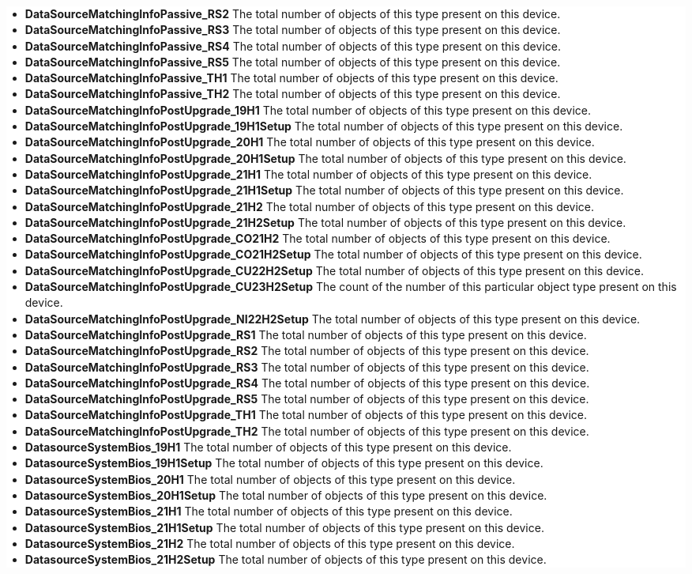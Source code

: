 - **DataSourceMatchingInfoPassive_RS2**  The total number of objects of this type present on this device.
- **DataSourceMatchingInfoPassive_RS3**  The total number of objects of this type present on this device.
- **DataSourceMatchingInfoPassive_RS4**  The total number of objects of this type present on this device.
- **DataSourceMatchingInfoPassive_RS5**  The total number of objects of this type present on this device.
- **DataSourceMatchingInfoPassive_TH1**  The total number of objects of this type present on this device.
- **DataSourceMatchingInfoPassive_TH2**  The total number of objects of this type present on this device.
- **DataSourceMatchingInfoPostUpgrade_19H1**  The total number of objects of this type present on this device.
- **DataSourceMatchingInfoPostUpgrade_19H1Setup**  The total number of objects of this type present on this device.
- **DataSourceMatchingInfoPostUpgrade_20H1**  The total number of objects of this type present on this device.
- **DataSourceMatchingInfoPostUpgrade_20H1Setup**  The total number of objects of this type present on this device.
- **DataSourceMatchingInfoPostUpgrade_21H1**  The total number of objects of this type present on this device.
- **DataSourceMatchingInfoPostUpgrade_21H1Setup**  The total number of objects of this type present on this device.
- **DataSourceMatchingInfoPostUpgrade_21H2**  The total number of objects of this type present on this device.
- **DataSourceMatchingInfoPostUpgrade_21H2Setup**  The total number of objects of this type present on this device.
- **DataSourceMatchingInfoPostUpgrade_CO21H2**  The total number of objects of this type present on this device.
- **DataSourceMatchingInfoPostUpgrade_CO21H2Setup**  The total number of objects of this type present on this device.
- **DataSourceMatchingInfoPostUpgrade_CU22H2Setup**  The total number of objects of this type present on this device.
- **DataSourceMatchingInfoPostUpgrade_CU23H2Setup**  The count of the number of this particular object type present on this device.
- **DataSourceMatchingInfoPostUpgrade_NI22H2Setup**  The total number of objects of this type present on this device.
- **DataSourceMatchingInfoPostUpgrade_RS1**  The total number of objects of this type present on this device.
- **DataSourceMatchingInfoPostUpgrade_RS2**  The total number of objects of this type present on this device.
- **DataSourceMatchingInfoPostUpgrade_RS3**  The total number of objects of this type present on this device.
- **DataSourceMatchingInfoPostUpgrade_RS4**  The total number of objects of this type present on this device.
- **DataSourceMatchingInfoPostUpgrade_RS5**  The total number of objects of this type present on this device.
- **DataSourceMatchingInfoPostUpgrade_TH1**  The total number of objects of this type present on this device.
- **DataSourceMatchingInfoPostUpgrade_TH2**  The total number of objects of this type present on this device.
- **DatasourceSystemBios_19H1**  The total number of objects of this type present on this device.
- **DatasourceSystemBios_19H1Setup**  The total number of objects of this type present on this device.
- **DatasourceSystemBios_20H1**  The total number of objects of this type present on this device.
- **DatasourceSystemBios_20H1Setup**  The total number of objects of this type present on this device.
- **DatasourceSystemBios_21H1**  The total number of objects of this type present on this device.
- **DatasourceSystemBios_21H1Setup**  The total number of objects of this type present on this device.
- **DatasourceSystemBios_21H2**  The total number of objects of this type present on this device.
- **DatasourceSystemBios_21H2Setup**  The total number of objects of this type present on this device.
